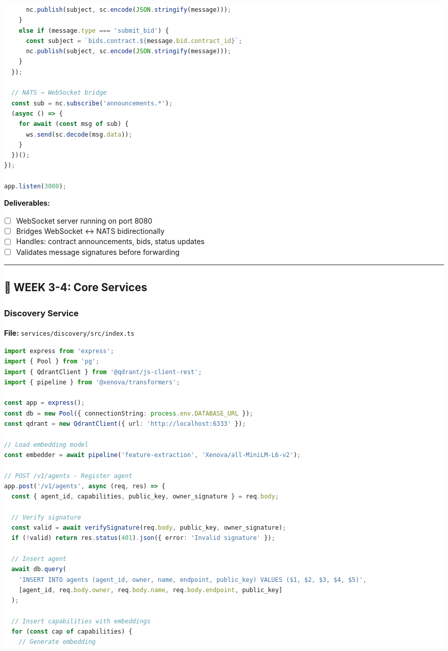 ```typescript
      nc.publish(subject, sc.encode(JSON.stringify(message)));
    }
    else if (message.type === 'submit_bid') {
      const subject = `bids.contract.${message.bid.contract_id}`;
      nc.publish(subject, sc.encode(JSON.stringify(message)));
    }
  });
  
  // NATS → WebSocket bridge
  const sub = nc.subscribe('announcements.*');
  (async () => {
    for await (const msg of sub) {
      ws.send(sc.decode(msg.data));
    }
  })();
});

app.listen(3000);
```

**Deliverables:**
- [ ] WebSocket server running on port 8080
- [ ] Bridges WebSocket ↔ NATS bidirectionally
- [ ] Handles: contract announcements, bids, status updates
- [ ] Validates message signatures before forwarding

---

## 📅 WEEK 3-4: Core Services

### Discovery Service

**File:** `services/discovery/src/index.ts`

```typescript
import express from 'express';
import { Pool } from 'pg';
import { QdrantClient } from '@qdrant/js-client-rest';
import { pipeline } from '@xenova/transformers';

const app = express();
const db = new Pool({ connectionString: process.env.DATABASE_URL });
const qdrant = new QdrantClient({ url: 'http://localhost:6333' });

// Load embedding model
const embedder = await pipeline('feature-extraction', 'Xenova/all-MiniLM-L6-v2');

// POST /v1/agents - Register agent
app.post('/v1/agents', async (req, res) => {
  const { agent_id, capabilities, public_key, owner_signature } = req.body;
  
  // Verify signature
  const valid = await verifySignature(req.body, public_key, owner_signature);
  if (!valid) return res.status(401).json({ error: 'Invalid signature' });
  
  // Insert agent
  await db.query(
    'INSERT INTO agents (agent_id, owner, name, endpoint, public_key) VALUES ($1, $2, $3, $4, $5)',
    [agent_id, req.body.owner, req.body.name, req.body.endpoint, public_key]
  );
  
  // Insert capabilities with embeddings
  for (const cap of capabilities) {
    // Generate embedding
```